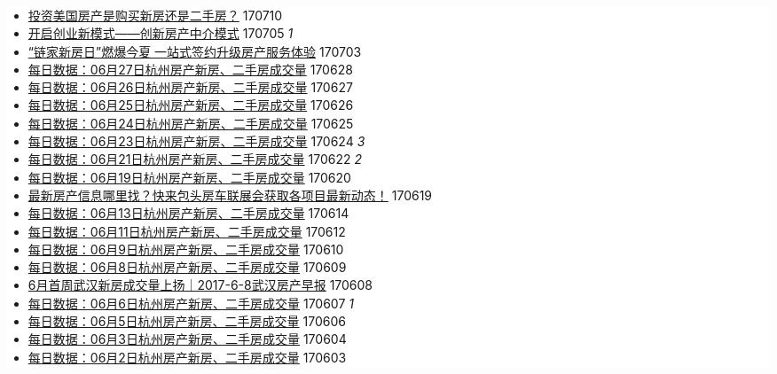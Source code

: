 - [投资美国房产是购买新房还是二手房？](http://jkwz.applinzi.com/ittc/6988680571801584657.html#%E6%8A%95%E8%B5%84%E7%BE%8E%E5%9B%BD%E6%88%BF%E4%BA%A7%E6%98%AF%E8%B4%AD%E4%B9%B0%E6%96%B0%E6%88%BF%E8%BF%98%E6%98%AF%E4%BA%8C%E6%89%8B%E6%88%BF%EF%BC%9F) 170710  
- [开启创业新模式——创新房产中介模式](http://jkwz.applinzi.com/ittc/6986902241397965828.html#%E5%BC%80%E5%90%AF%E5%88%9B%E4%B8%9A%E6%96%B0%E6%A8%A1%E5%BC%8F%E2%80%94%E2%80%94%E5%88%9B%E6%96%B0%E6%88%BF%E4%BA%A7%E4%B8%AD%E4%BB%8B%E6%A8%A1%E5%BC%8F) 170705 *1* 
- [“链家新房日”燃爆今夏 一站式签约升级房产服务体验](http://jkwz.applinzi.com/ittc/6986085802697032709.html#%E2%80%9C%E9%93%BE%E5%AE%B6%E6%96%B0%E6%88%BF%E6%97%A5%E2%80%9D%E7%87%83%E7%88%86%E4%BB%8A%E5%A4%8F+%E4%B8%80%E7%AB%99%E5%BC%8F%E7%AD%BE%E7%BA%A6%E5%8D%87%E7%BA%A7%E6%88%BF%E4%BA%A7%E6%9C%8D%E5%8A%A1%E4%BD%93%E9%AA%8C) 170703  
- [每日数据：06月27日杭州房产新房、二手房成交量](http://jkwz.applinzi.com/ittc/6984159773841687556.html#%E6%AF%8F%E6%97%A5%E6%95%B0%E6%8D%AE%EF%BC%9A06%E6%9C%8827%E6%97%A5%E6%9D%AD%E5%B7%9E%E6%88%BF%E4%BA%A7%E6%96%B0%E6%88%BF%E3%80%81%E4%BA%8C%E6%89%8B%E6%88%BF%E6%88%90%E4%BA%A4%E9%87%8F) 170628  
- [每日数据：06月26日杭州房产新房、二手房成交量](http://jkwz.applinzi.com/ittc/6983779359482446853.html#%E6%AF%8F%E6%97%A5%E6%95%B0%E6%8D%AE%EF%BC%9A06%E6%9C%8826%E6%97%A5%E6%9D%AD%E5%B7%9E%E6%88%BF%E4%BA%A7%E6%96%B0%E6%88%BF%E3%80%81%E4%BA%8C%E6%89%8B%E6%88%BF%E6%88%90%E4%BA%A4%E9%87%8F) 170627  
- [每日数据：06月25日杭州房产新房、二手房成交量](http://jkwz.applinzi.com/ittc/6983412516657824772.html#%E6%AF%8F%E6%97%A5%E6%95%B0%E6%8D%AE%EF%BC%9A06%E6%9C%8825%E6%97%A5%E6%9D%AD%E5%B7%9E%E6%88%BF%E4%BA%A7%E6%96%B0%E6%88%BF%E3%80%81%E4%BA%8C%E6%89%8B%E6%88%BF%E6%88%90%E4%BA%A4%E9%87%8F) 170626  
- [每日数据：06月24日杭州房产新房、二手房成交量](http://jkwz.applinzi.com/ittc/6983075206179324932.html#%E6%AF%8F%E6%97%A5%E6%95%B0%E6%8D%AE%EF%BC%9A06%E6%9C%8824%E6%97%A5%E6%9D%AD%E5%B7%9E%E6%88%BF%E4%BA%A7%E6%96%B0%E6%88%BF%E3%80%81%E4%BA%8C%E6%89%8B%E6%88%BF%E6%88%90%E4%BA%A4%E9%87%8F) 170625  
- [每日数据：06月23日杭州房产新房、二手房成交量](http://jkwz.applinzi.com/ittc/6982692501709145092.html#%E6%AF%8F%E6%97%A5%E6%95%B0%E6%8D%AE%EF%BC%9A06%E6%9C%8823%E6%97%A5%E6%9D%AD%E5%B7%9E%E6%88%BF%E4%BA%A7%E6%96%B0%E6%88%BF%E3%80%81%E4%BA%8C%E6%89%8B%E6%88%BF%E6%88%90%E4%BA%A4%E9%87%8F) 170624 *3* 
- [每日数据：06月21日杭州房产新房、二手房成交量](http://jkwz.applinzi.com/ittc/6981928237041976325.html#%E6%AF%8F%E6%97%A5%E6%95%B0%E6%8D%AE%EF%BC%9A06%E6%9C%8821%E6%97%A5%E6%9D%AD%E5%B7%9E%E6%88%BF%E4%BA%A7%E6%96%B0%E6%88%BF%E3%80%81%E4%BA%8C%E6%89%8B%E6%88%BF%E6%88%90%E4%BA%A4%E9%87%8F) 170622 *2* 
- [每日数据：06月19日杭州房产新房、二手房成交量](http://jkwz.applinzi.com/ittc/6981188171483055109.html#%E6%AF%8F%E6%97%A5%E6%95%B0%E6%8D%AE%EF%BC%9A06%E6%9C%8819%E6%97%A5%E6%9D%AD%E5%B7%9E%E6%88%BF%E4%BA%A7%E6%96%B0%E6%88%BF%E3%80%81%E4%BA%8C%E6%89%8B%E6%88%BF%E6%88%90%E4%BA%A4%E9%87%8F) 170620  
- [最新房产信息哪里找？快来包头房车联展会获取各项目最新动态！](http://jkwz.applinzi.com/ittc/6980962485111620612.html#%E6%9C%80%E6%96%B0%E6%88%BF%E4%BA%A7%E4%BF%A1%E6%81%AF%E5%93%AA%E9%87%8C%E6%89%BE%EF%BC%9F%E5%BF%AB%E6%9D%A5%E5%8C%85%E5%A4%B4%E6%88%BF%E8%BD%A6%E8%81%94%E5%B1%95%E4%BC%9A%E8%8E%B7%E5%8F%96%E5%90%84%E9%A1%B9%E7%9B%AE%E6%9C%80%E6%96%B0%E5%8A%A8%E6%80%81%EF%BC%81) 170619  
- [每日数据：06月13日杭州房产新房、二手房成交量](http://jkwz.applinzi.com/ittc/6979006903966237700.html#%E6%AF%8F%E6%97%A5%E6%95%B0%E6%8D%AE%EF%BC%9A06%E6%9C%8813%E6%97%A5%E6%9D%AD%E5%B7%9E%E6%88%BF%E4%BA%A7%E6%96%B0%E6%88%BF%E3%80%81%E4%BA%8C%E6%89%8B%E6%88%BF%E6%88%90%E4%BA%A4%E9%87%8F) 170614  
- [每日数据：06月11日杭州房产新房、二手房成交量](http://jkwz.applinzi.com/ittc/6978238859811750917.html#%E6%AF%8F%E6%97%A5%E6%95%B0%E6%8D%AE%EF%BC%9A06%E6%9C%8811%E6%97%A5%E6%9D%AD%E5%B7%9E%E6%88%BF%E4%BA%A7%E6%96%B0%E6%88%BF%E3%80%81%E4%BA%8C%E6%89%8B%E6%88%BF%E6%88%90%E4%BA%A4%E9%87%8F) 170612  
- [每日数据：06月9日杭州房产新房、二手房成交量](http://jkwz.applinzi.com/ittc/6977492471863837701.html#%E6%AF%8F%E6%97%A5%E6%95%B0%E6%8D%AE%EF%BC%9A06%E6%9C%889%E6%97%A5%E6%9D%AD%E5%B7%9E%E6%88%BF%E4%BA%A7%E6%96%B0%E6%88%BF%E3%80%81%E4%BA%8C%E6%89%8B%E6%88%BF%E6%88%90%E4%BA%A4%E9%87%8F) 170610  
- [每日数据：06月8日杭州房产新房、二手房成交量](http://jkwz.applinzi.com/ittc/6977128010170762245.html#%E6%AF%8F%E6%97%A5%E6%95%B0%E6%8D%AE%EF%BC%9A06%E6%9C%888%E6%97%A5%E6%9D%AD%E5%B7%9E%E6%88%BF%E4%BA%A7%E6%96%B0%E6%88%BF%E3%80%81%E4%BA%8C%E6%89%8B%E6%88%BF%E6%88%90%E4%BA%A4%E9%87%8F) 170609  
- [6月首周武汉新房成交量上扬｜2017-6-8武汉房产早报](http://jkwz.applinzi.com/ittc/6976713011275236357.html#6%E6%9C%88%E9%A6%96%E5%91%A8%E6%AD%A6%E6%B1%89%E6%96%B0%E6%88%BF%E6%88%90%E4%BA%A4%E9%87%8F%E4%B8%8A%E6%89%AC%EF%BD%9C2017-6-8%E6%AD%A6%E6%B1%89%E6%88%BF%E4%BA%A7%E6%97%A9%E6%8A%A5) 170608  
- [每日数据：06月6日杭州房产新房、二手房成交量](http://jkwz.applinzi.com/ittc/6976373488003580932.html#%E6%AF%8F%E6%97%A5%E6%95%B0%E6%8D%AE%EF%BC%9A06%E6%9C%886%E6%97%A5%E6%9D%AD%E5%B7%9E%E6%88%BF%E4%BA%A7%E6%96%B0%E6%88%BF%E3%80%81%E4%BA%8C%E6%89%8B%E6%88%BF%E6%88%90%E4%BA%A4%E9%87%8F) 170607 *1* 
- [每日数据：06月5日杭州房产新房、二手房成交量](http://jkwz.applinzi.com/ittc/6976001653583905796.html#%E6%AF%8F%E6%97%A5%E6%95%B0%E6%8D%AE%EF%BC%9A06%E6%9C%885%E6%97%A5%E6%9D%AD%E5%B7%9E%E6%88%BF%E4%BA%A7%E6%96%B0%E6%88%BF%E3%80%81%E4%BA%8C%E6%89%8B%E6%88%BF%E6%88%90%E4%BA%A4%E9%87%8F) 170606  
- [每日数据：06月3日杭州房产新房、二手房成交量](http://jkwz.applinzi.com/ittc/6975264573543154693.html#%E6%AF%8F%E6%97%A5%E6%95%B0%E6%8D%AE%EF%BC%9A06%E6%9C%883%E6%97%A5%E6%9D%AD%E5%B7%9E%E6%88%BF%E4%BA%A7%E6%96%B0%E6%88%BF%E3%80%81%E4%BA%8C%E6%89%8B%E6%88%BF%E6%88%90%E4%BA%A4%E9%87%8F) 170604  
- [每日数据：06月2日杭州房产新房、二手房成交量](http://jkwz.applinzi.com/ittc/6975042291298206725.html#%E6%AF%8F%E6%97%A5%E6%95%B0%E6%8D%AE%EF%BC%9A06%E6%9C%882%E6%97%A5%E6%9D%AD%E5%B7%9E%E6%88%BF%E4%BA%A7%E6%96%B0%E6%88%BF%E3%80%81%E4%BA%8C%E6%89%8B%E6%88%BF%E6%88%90%E4%BA%A4%E9%87%8F) 170603  